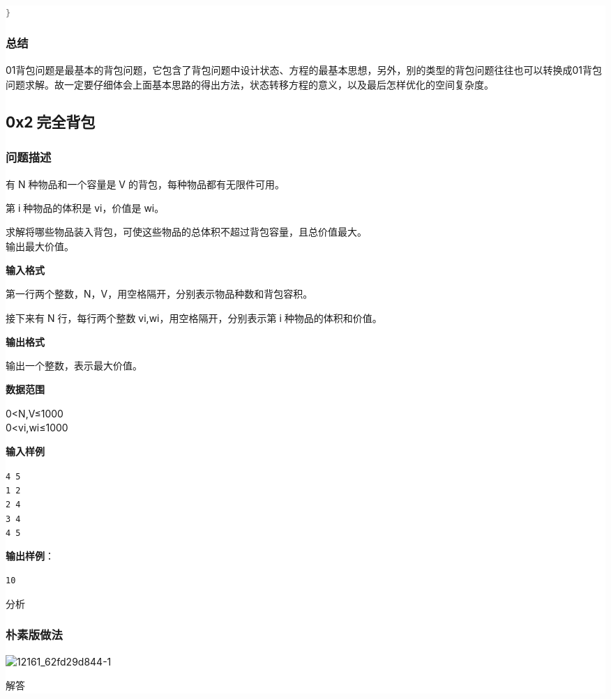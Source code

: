 ```cpp
}
```

### 总结

01背包问题是最基本的背包问题，它包含了背包问题中设计状态、方程的最基本思想，另外，别的类型的背包问题往往也可以转换成01背包问题求解。故一定要仔细体会上面基本思路的得出方法，状态转移方程的意义，以及最后怎样优化的空间复杂度。

## 0x2 完全背包

### 问题描述

有 N 种物品和一个容量是 V 的背包，每种物品都有无限件可用。

第 i 种物品的体积是 vi，价值是 wi。

求解将哪些物品装入背包，可使这些物品的总体积不超过背包容量，且总价值最大。  
输出最大价值。

**输入格式**

第一行两个整数，N，V，用空格隔开，分别表示物品种数和背包容积。

接下来有 N 行，每行两个整数 vi,wi，用空格隔开，分别表示第 i 种物品的体积和价值。

**输出格式**

输出一个整数，表示最大价值。

**数据范围**

0<N,V≤1000  
0<vi,wi≤1000

**输入样例**

```
4 5
1 2
2 4
3 4
4 5 
```

**输出样例**：

```
10 
```

分析

### 朴素版做法

![12161_62fd29d844-1](http://img.zimei.fun/202203181844519.png)

解答
